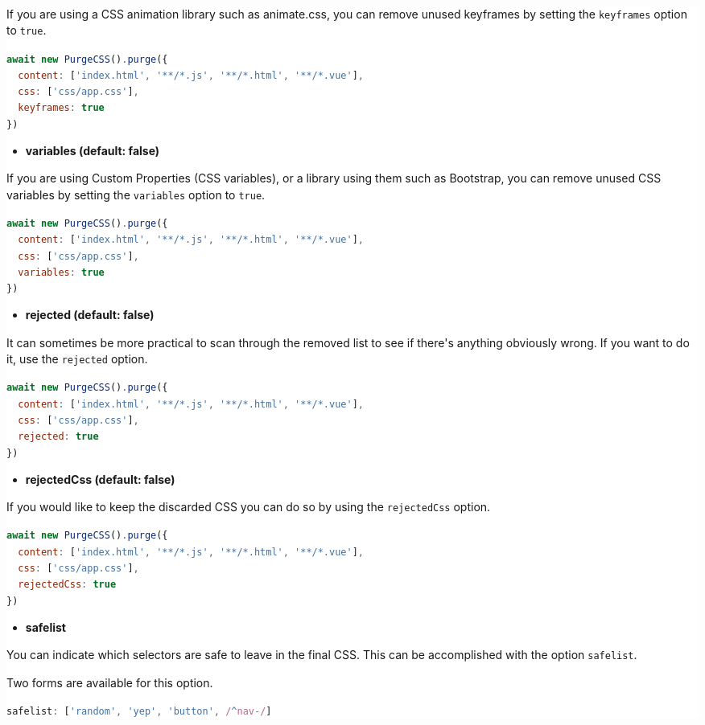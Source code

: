 If you are using a CSS animation library such as animate.css, you can remove unused keyframes by setting the `keyframes` option to `true`.

```js
await new PurgeCSS().purge({
  content: ['index.html', '**/*.js', '**/*.html', '**/*.vue'],
  css: ['css/app.css'],
  keyframes: true
})
```

- **variables \(default: false\)**

If you are using Custom Properties (CSS variables), or a library using them such as Bootstrap, you can remove unused CSS variables by setting the `variables` option to `true`.

```js
await new PurgeCSS().purge({
  content: ['index.html', '**/*.js', '**/*.html', '**/*.vue'],
  css: ['css/app.css'],
  variables: true
})
```

- **rejected \(default: false\)**

It can sometimes be more practical to scan through the removed list to see if there's anything obviously wrong. If you want to do it, use the `rejected` option.

```js
await new PurgeCSS().purge({
  content: ['index.html', '**/*.js', '**/*.html', '**/*.vue'],
  css: ['css/app.css'],
  rejected: true
})
```
- **rejectedCss \(default: false\)**

If you would like to keep the discarded CSS you can do so by using the `rejectedCss` option.

```js
await new PurgeCSS().purge({
  content: ['index.html', '**/*.js', '**/*.html', '**/*.vue'],
  css: ['css/app.css'],
  rejectedCss: true
})
```

- **safelist**

You can indicate which selectors are safe to leave in the final CSS. This can be accomplished with the option `safelist`.

Two forms are available for this option.

```ts
safelist: ['random', 'yep', 'button', /^nav-/]
```
